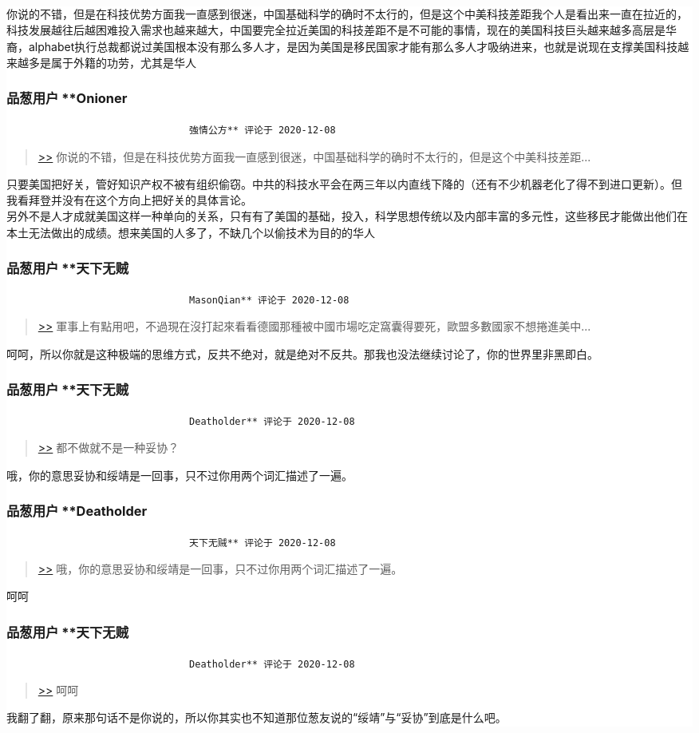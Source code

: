   
  
你说的不错，但是在科技优势方面我一直感到很迷，中国基础科学的确时不太行的，但是这个中美科技差距我个人是看出来一直在拉近的，科技发展越往后越困难投入需求也越来越大，中国要完全拉近美国的科技差距不是不可能的事情，现在的美国科技巨头越来越多高层是华裔，alphabet执行总裁都说过美国根本没有那么多人才，是因为美国是移民国家才能有那么多人才吸纳进来，也就是说现在支撑美国科技越来越多是属于外籍的功劳，尤其是华人
        


            
### 品葱用户 **Onioner				
									強情公方** 评论于 2020-12-08
        
> [\>>]( "/article/item_id-559896#") 你说的不错，但是在科技优势方面我一直感到很迷，中国基础科学的确时不太行的，但是这个中美科技差距...

只要美国把好关，管好知识产权不被有组织偷窃。中共的科技水平会在两三年以内直线下降的（还有不少机器老化了得不到进口更新）。但我看拜登并没有在这个方向上把好关的具体言论。  
另外不是人才成就美国这样一种单向的关系，只有有了美国的基础，投入，科学思想传统以及内部丰富的多元性，这些移民才能做出他们在本土无法做出的成绩。想来美国的人多了，不缺几个以偷技术为目的的华人
        


            
### 品葱用户 **天下无贼				
									MasonQian** 评论于 2020-12-08
        
> [\>>]( "/article/item_id-559893#") 軍事上有點用吧，不過現在沒打起來看看德國那種被中國市場吃定窩囊得要死，歐盟多數國家不想捲進美中...

  
  
呵呵，所以你就是这种极端的思维方式，反共不绝对，就是绝对不反共。那我也没法继续讨论了，你的世界里非黑即白。
        


            
### 品葱用户 **天下无贼				
									Deatholder** 评论于 2020-12-08
        
> [\>>]( "/article/item_id-559892#") 都不做就不是一种妥协？

  
  
哦，你的意思妥协和绥靖是一回事，只不过你用两个词汇描述了一遍。
        


            
### 品葱用户 **Deatholder				
									天下无贼** 评论于 2020-12-08
        
> [\>>]( "/article/item_id-559902#") 哦，你的意思妥协和绥靖是一回事，只不过你用两个词汇描述了一遍。

  
呵呵
        


            
### 品葱用户 **天下无贼				
									Deatholder** 评论于 2020-12-08
        
> [\>>]( "/article/item_id-559903#") 呵呵

  
  
我翻了翻，原来那句话不是你说的，所以你其实也不知道那位葱友说的“绥靖”与“妥协”到底是什么吧。
        

